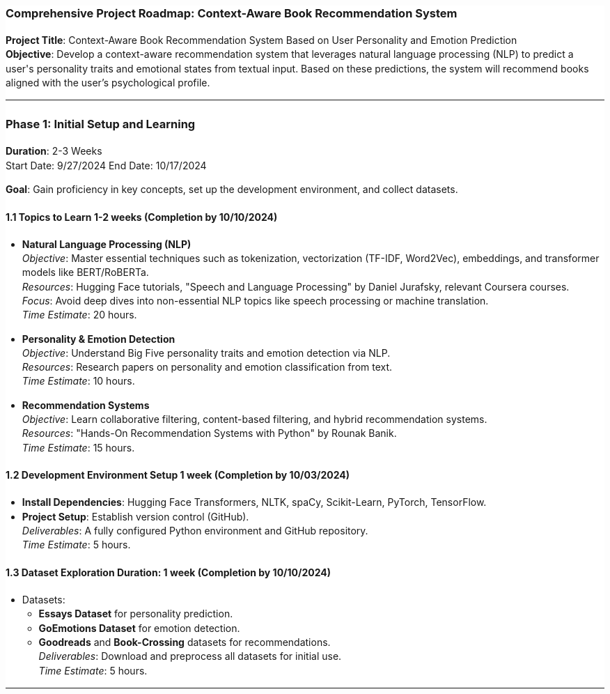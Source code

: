 ### **Comprehensive Project Roadmap: Context-Aware Book Recommendation System**

**Project Title**: Context-Aware Book Recommendation System Based on User Personality and Emotion Prediction  
**Objective**: Develop a context-aware recommendation system that leverages natural language processing (NLP) to predict a user's personality traits and emotional states from textual input. Based on these predictions, the system will recommend books aligned with the user’s psychological profile.

---

### **Phase 1: Initial Setup and Learning**  
**Duration**: 2-3 Weeks  
Start Date: 9/27/2024
End Date: 10/17/2024

**Goal**: Gain proficiency in key concepts, set up the development environment, and collect datasets.


#### **1.1 Topics to Learn** 1-2 weeks (Completion by 10/10/2024)
- **Natural Language Processing (NLP)**  
  *Objective*: Master essential techniques such as tokenization, vectorization (TF-IDF, Word2Vec), embeddings, and transformer models like BERT/RoBERTa.  
  *Resources*: Hugging Face tutorials, "Speech and Language Processing" by Daniel Jurafsky, relevant Coursera courses.  
  *Focus*: Avoid deep dives into non-essential NLP topics like speech processing or machine translation.  
  *Time Estimate*: 20 hours.
  
- **Personality & Emotion Detection**  
  *Objective*: Understand Big Five personality traits and emotion detection via NLP.  
  *Resources*: Research papers on personality and emotion classification from text.  
  *Time Estimate*: 10 hours.

- **Recommendation Systems**  
  *Objective*: Learn collaborative filtering, content-based filtering, and hybrid recommendation systems.  
  *Resources*: "Hands-On Recommendation Systems with Python" by Rounak Banik.  
  *Time Estimate*: 15 hours.

#### **1.2 Development Environment Setup** 1 week (Completion by 10/03/2024)
- **Install Dependencies**: Hugging Face Transformers, NLTK, spaCy, Scikit-Learn, PyTorch, TensorFlow.
- **Project Setup**: Establish version control (GitHub).  
  *Deliverables*: A fully configured Python environment and GitHub repository.  
  *Time Estimate*: 5 hours.

#### **1.3 Dataset Exploration** Duration: 1 week (Completion by 10/10/2024)
- Datasets:  
  - **Essays Dataset** for personality prediction.  
  - **GoEmotions Dataset** for emotion detection.  
  - **Goodreads** and **Book-Crossing** datasets for recommendations.  
  *Deliverables*: Download and preprocess all datasets for initial use.  
  *Time Estimate*: 5 hours.

---